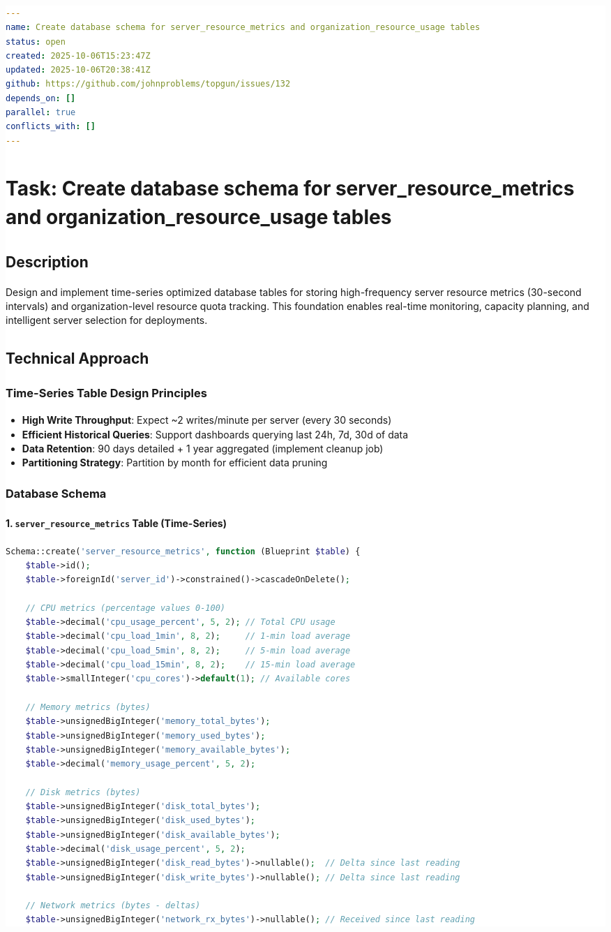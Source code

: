 ```yaml
---
name: Create database schema for server_resource_metrics and organization_resource_usage tables
status: open
created: 2025-10-06T15:23:47Z
updated: 2025-10-06T20:38:41Z
github: https://github.com/johnproblems/topgun/issues/132
depends_on: []
parallel: true
conflicts_with: []
---
```


# Task: Create database schema for server_resource_metrics and organization_resource_usage tables

## Description
Design and implement time-series optimized database tables for storing high-frequency server resource metrics (30-second intervals) and organization-level resource quota tracking. This foundation enables real-time monitoring, capacity planning, and intelligent server selection for deployments.

## Technical Approach

### Time-Series Table Design Principles
- **High Write Throughput**: Expect ~2 writes/minute per server (every 30 seconds)
- **Efficient Historical Queries**: Support dashboards querying last 24h, 7d, 30d of data
- **Data Retention**: 90 days detailed + 1 year aggregated (implement cleanup job)
- **Partitioning Strategy**: Partition by month for efficient data pruning

### Database Schema

#### 1. `server_resource_metrics` Table (Time-Series)

```php
Schema::create('server_resource_metrics', function (Blueprint $table) {
    $table->id();
    $table->foreignId('server_id')->constrained()->cascadeOnDelete();

    // CPU metrics (percentage values 0-100)
    $table->decimal('cpu_usage_percent', 5, 2); // Total CPU usage
    $table->decimal('cpu_load_1min', 8, 2);     // 1-min load average
    $table->decimal('cpu_load_5min', 8, 2);     // 5-min load average
    $table->decimal('cpu_load_15min', 8, 2);    // 15-min load average
    $table->smallInteger('cpu_cores')->default(1); // Available cores

    // Memory metrics (bytes)
    $table->unsignedBigInteger('memory_total_bytes');
    $table->unsignedBigInteger('memory_used_bytes');
    $table->unsignedBigInteger('memory_available_bytes');
    $table->decimal('memory_usage_percent', 5, 2);

    // Disk metrics (bytes)
    $table->unsignedBigInteger('disk_total_bytes');
    $table->unsignedBigInteger('disk_used_bytes');
    $table->unsignedBigInteger('disk_available_bytes');
    $table->decimal('disk_usage_percent', 5, 2);
    $table->unsignedBigInteger('disk_read_bytes')->nullable();  // Delta since last reading
    $table->unsignedBigInteger('disk_write_bytes')->nullable(); // Delta since last reading

    // Network metrics (bytes - deltas)
    $table->unsignedBigInteger('network_rx_bytes')->nullable(); // Received since last reading
```